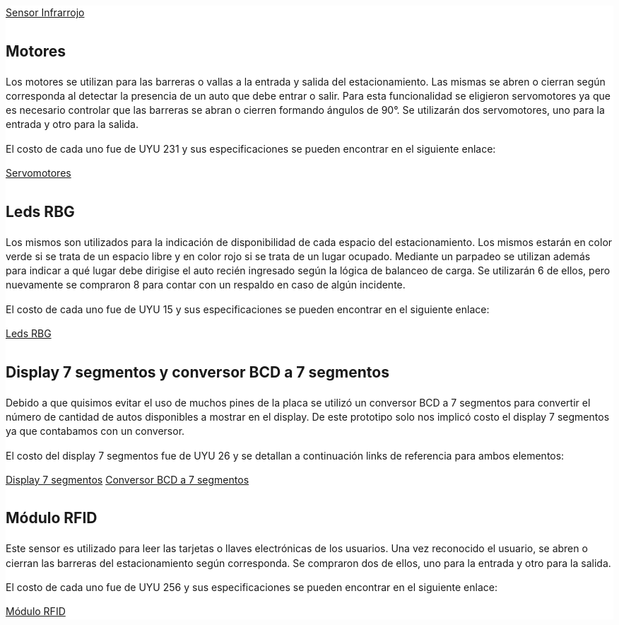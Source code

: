 <a href="https://www.electronica.uy/robotica/sensores/m%C3%B3dulo-sensor-de-distancias-hc-sr04-7391-7538-detalle.html">Sensor Infrarrojo</a>

## Motores

Los motores se utilizan para las barreras o vallas a la entrada y salida del estacionamiento. Las mismas se abren o cierran según corresponda al detectar la presencia de un auto que debe entrar o salir. Para esta funcionalidad se eligieron servomotores ya que es necesario controlar que las barreras se abran o cierren formando ángulos de 90°. Se utilizarán dos servomotores, uno para la entrada y otro para la salida. 

El costo de cada uno fue de UYU 231 y sus especificaciones se pueden encontrar en el siguiente enlace:

<a href="https://www.electronica.uy/robotica/motores/motor-servo-micro-sg90-detalle.html">Servomotores</a>

## Leds RBG

Los mismos son utilizados para la indicación de disponibilidad de cada espacio del estacionamiento. Los mismos estarán en color verde si se trata de un espacio libre y en color rojo si se trata de un lugar ocupado. Mediante un parpadeo se utilizan además para indicar a qué lugar debe dirigise el auto recién ingresado según la lógica de balanceo de carga. Se utilizarán 6 de ellos, pero nuevamente se compraron 8 para contar con un respaldo en caso de algún incidente.

El costo de cada uno fue de UYU 15 y sus especificaciones se pueden encontrar en el siguiente enlace:

<a href="https://www.electronica.uy/component/virtuemart/?keyword=led+rgb&limitstart=0&option=com_virtuemart&view=category&search=true&virtuemart_category_id=0">Leds RBG</a>

## Display 7 segmentos y conversor BCD a 7 segmentos

Debido a que quisimos evitar el uso de muchos pines de la placa se utilizó un conversor BCD a 7 segmentos para convertir el número de cantidad de autos disponibles a mostrar en el display. De este prototipo solo nos implicó costo el display 7 segmentos ya que contabamos con un conversor.

El costo del display 7 segmentos fue de UYU 26 y se detallan a continuación links de referencia para ambos elementos:

<a href="https://www.electronica.uy/componentes/2359-2359-detalle.html">Display 7 segmentos</a>
<a href="https://www.microjpm.com/products/a74ls48/">Conversor BCD a 7 segmentos</a>

## Módulo RFID

Este sensor es utilizado para leer las tarjetas o llaves electrónicas de los usuarios. Una vez reconocido el usuario, se abren o cierran las barreras del estacionamiento según corresponda. Se compraron dos de ellos, uno para la entrada y otro para la salida.

El costo de cada uno fue de UYU 256 y sus especificaciones se pueden encontrar en el siguiente enlace:

<a href="https://www.electronica.uy/robotica/robotica/m%C3%B3dulo-conversor-usb-rs485-7455-7502-detalle.html">Módulo RFID</a>
